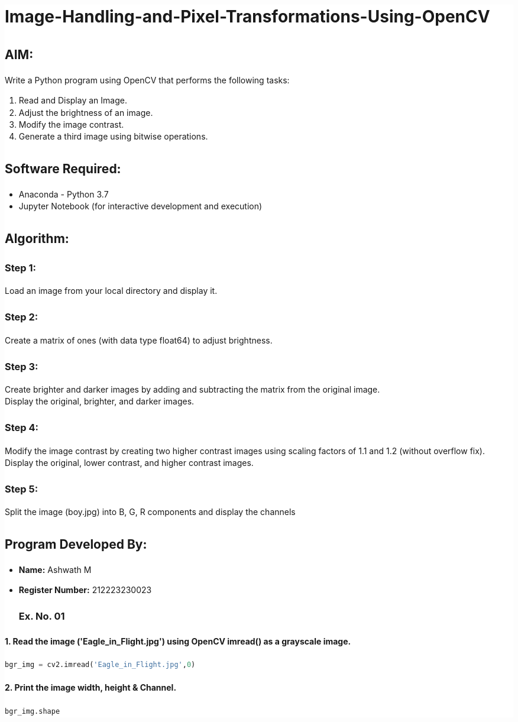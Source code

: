 # Image-Handling-and-Pixel-Transformations-Using-OpenCV 

## AIM:
Write a Python program using OpenCV that performs the following tasks:

1) Read and Display an Image.  
2) Adjust the brightness of an image.  
3) Modify the image contrast.  
4) Generate a third image using bitwise operations.

## Software Required:
- Anaconda - Python 3.7
- Jupyter Notebook (for interactive development and execution)

## Algorithm:
### Step 1:
Load an image from your local directory and display it.

### Step 2:
Create a matrix of ones (with data type float64) to adjust brightness.

### Step 3:
Create brighter and darker images by adding and subtracting the matrix from the original image.  
Display the original, brighter, and darker images.

### Step 4:
Modify the image contrast by creating two higher contrast images using scaling factors of 1.1 and 1.2 (without overflow fix).  
Display the original, lower contrast, and higher contrast images.

### Step 5:
Split the image (boy.jpg) into B, G, R components and display the channels

## Program Developed By:
- **Name:** Ashwath M
- **Register Number:** 212223230023

  ### Ex. No. 01

#### 1. Read the image ('Eagle_in_Flight.jpg') using OpenCV imread() as a grayscale image.
```python
bgr_img = cv2.imread('Eagle_in_Flight.jpg',0)
```

#### 2. Print the image width, height & Channel.
```python
bgr_img.shape
```
